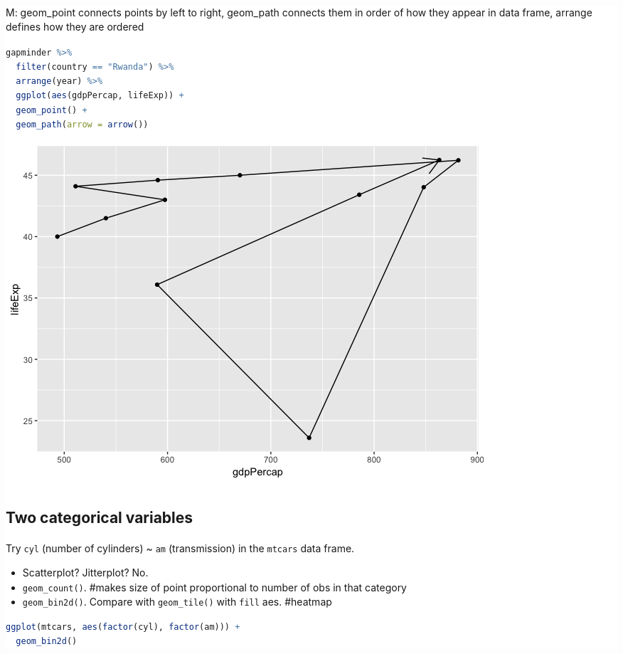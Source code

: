 M: geom\_point connects points by left to right, geom\_path connects them in order of how they appear in data frame, arrange defines how they are ordered

``` r
gapminder %>% 
  filter(country == "Rwanda") %>%
  arrange(year) %>% 
  ggplot(aes(gdpPercap, lifeExp)) +
  geom_point() +
  geom_path(arrow = arrow())
```

![](007_files/figure-markdown_github/unnamed-chunk-14-1.png)

Two categorical variables
-------------------------

Try `cyl` (number of cylinders) ~ `am` (transmission) in the `mtcars` data frame.

-   Scatterplot? Jitterplot? No.
-   `geom_count()`. \#makes size of point proportional to number of obs in that category
-   `geom_bin2d()`. Compare with `geom_tile()` with `fill` aes. \#heatmap

``` r
ggplot(mtcars, aes(factor(cyl), factor(am))) +
  geom_bin2d()
```
